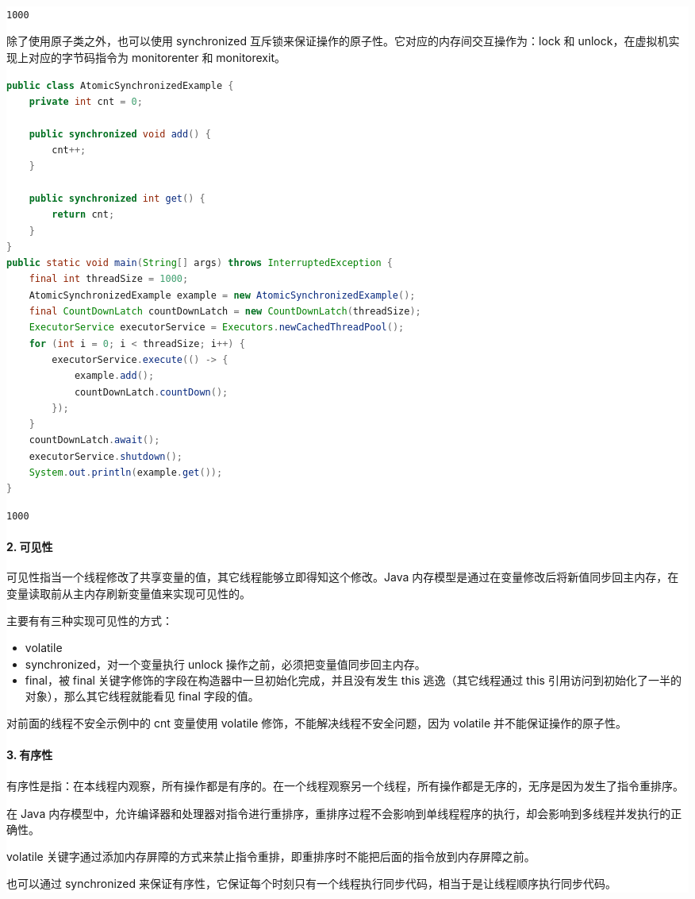 ```
1000
```

 除了使用原子类之外，也可以使用 synchronized 互斥锁来保证操作的原子性。它对应的内存间交互操作为：lock 和 unlock，在虚拟机实现上对应的字节码指令为 monitorenter 和 monitorexit。 

```java
public class AtomicSynchronizedExample {
    private int cnt = 0;

    public synchronized void add() {
        cnt++;
    }

    public synchronized int get() {
        return cnt;
    }
}
public static void main(String[] args) throws InterruptedException {
    final int threadSize = 1000;
    AtomicSynchronizedExample example = new AtomicSynchronizedExample();
    final CountDownLatch countDownLatch = new CountDownLatch(threadSize);
    ExecutorService executorService = Executors.newCachedThreadPool();
    for (int i = 0; i < threadSize; i++) {
        executorService.execute(() -> {
            example.add();
            countDownLatch.countDown();
        });
    }
    countDownLatch.await();
    executorService.shutdown();
    System.out.println(example.get());
}
```

```
1000
```

#### 2. 可见性

可见性指当一个线程修改了共享变量的值，其它线程能够立即得知这个修改。Java 内存模型是通过在变量修改后将新值同步回主内存，在变量读取前从主内存刷新变量值来实现可见性的。

主要有有三种实现可见性的方式：

- volatile
- synchronized，对一个变量执行 unlock 操作之前，必须把变量值同步回主内存。
- final，被 final 关键字修饰的字段在构造器中一旦初始化完成，并且没有发生 this 逃逸（其它线程通过 this 引用访问到初始化了一半的对象），那么其它线程就能看见 final 字段的值。

对前面的线程不安全示例中的 cnt 变量使用 volatile 修饰，不能解决线程不安全问题，因为 volatile 并不能保证操作的原子性。

#### 3. 有序性

有序性是指：在本线程内观察，所有操作都是有序的。在一个线程观察另一个线程，所有操作都是无序的，无序是因为发生了指令重排序。

在 Java 内存模型中，允许编译器和处理器对指令进行重排序，重排序过程不会影响到单线程程序的执行，却会影响到多线程并发执行的正确性。

volatile 关键字通过添加内存屏障的方式来禁止指令重排，即重排序时不能把后面的指令放到内存屏障之前。

也可以通过 synchronized 来保证有序性，它保证每个时刻只有一个线程执行同步代码，相当于是让线程顺序执行同步代码。